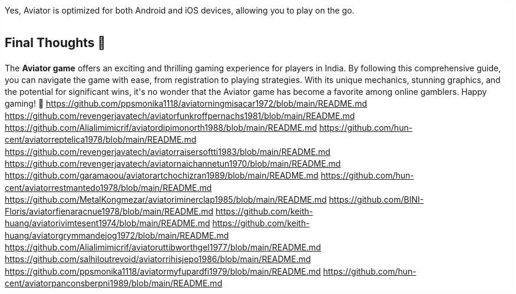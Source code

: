 Yes, Aviator is optimized for both Android and iOS devices, allowing you
to play on the go.

## Final Thoughts 🌟

The **Aviator game** offers an exciting and thrilling gaming experience
for players in India. By following this comprehensive guide, you can
navigate the game with ease, from registration to playing strategies.
With its unique mechanics, stunning graphics, and the potential for
significant wins, it's no wonder that the Aviator game has become a
favorite among online gamblers. Happy gaming! 🎉
https://github.com/ppsmonika1118/aviatorningmisacar1972/blob/main/README.md
https://github.com/revengerjavatech/aviatorfunkroffpernachs1981/blob/main/README.md
https://github.com/Alialimimicrif/aviatordipimonorth1988/blob/main/README.md
https://github.com/hun-cent/aviatorreptelica1978/blob/main/README.md
https://github.com/revengerjavatech/aviatorraisersoftti1983/blob/main/README.md
https://github.com/revengerjavatech/aviatornaichannetun1970/blob/main/README.md
https://github.com/garamaoou/aviatorartchochizran1989/blob/main/README.md
https://github.com/hun-cent/aviatorrestmantedo1978/blob/main/README.md
https://github.com/MetalKongmezar/aviatoriminerclap1985/blob/main/README.md
https://github.com/BINI-Floris/aviatorfienaracnue1978/blob/main/README.md
https://github.com/keith-huang/aviatorivimtesent1974/blob/main/README.md
https://github.com/keith-huang/aviatorgrymmandejog1972/blob/main/README.md
https://github.com/Alialimimicrif/aviatoruttibworthgel1977/blob/main/README.md
https://github.com/salhiloutrevoid/aviatorrihisjepo1986/blob/main/README.md
https://github.com/ppsmonika1118/aviatormyfupardfi1979/blob/main/README.md
https://github.com/hun-cent/aviatorpanconsberpni1989/blob/main/README.md
